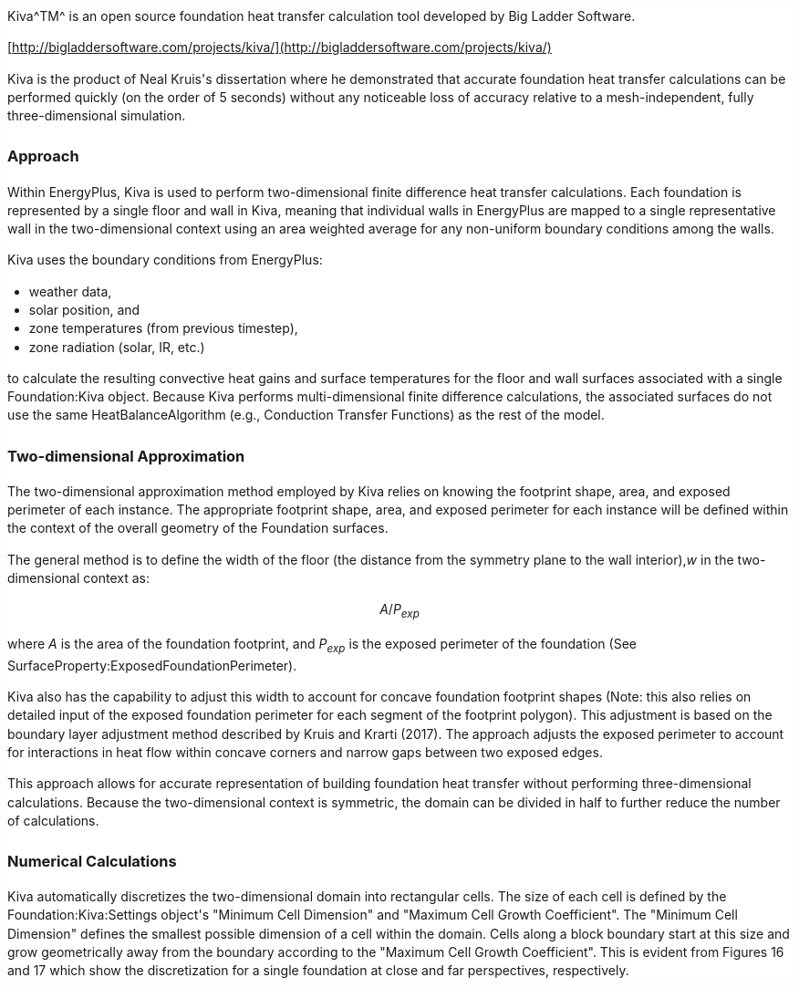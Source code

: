 Kiva^TM^ is an open source foundation heat transfer calculation tool developed by Big Ladder Software.

[http://bigladdersoftware.com/projects/kiva/](http://bigladdersoftware.com/projects/kiva/)

Kiva is the product of Neal Kruis's dissertation where he demonstrated that accurate foundation heat transfer calculations can be performed quickly (on the order of 5 seconds) without any noticeable loss of accuracy relative to a mesh-independent, fully three-dimensional simulation.

### Approach

Within EnergyPlus, Kiva is used to perform two-dimensional finite difference heat transfer calculations. Each foundation is represented by a single floor and wall in Kiva, meaning that individual walls in EnergyPlus are mapped to a single representative wall in the two-dimensional context using an area weighted average for any non-uniform boundary conditions among the walls.

Kiva uses the boundary conditions from EnergyPlus:

- weather data,
- solar position, and
- zone temperatures (from previous timestep),
- zone radiation (solar, IR, etc.)

to calculate the resulting convective heat gains and surface temperatures for the floor and wall surfaces associated with a single Foundation:Kiva object. Because Kiva performs multi-dimensional finite difference calculations, the associated surfaces do not use the same HeatBalanceAlgorithm (e.g., Conduction Transfer Functions) as the rest of the model.

### Two-dimensional Approximation

The two-dimensional approximation method employed by Kiva relies on knowing the footprint shape, area, and exposed perimeter of each instance. The appropriate footprint shape, area, and exposed perimeter for each instance will be defined within the context of the overall geometry of the Foundation surfaces.

The general method is to define the width of the floor (the distance from the symmetry plane to the wall interior),$w$ in the two-dimensional context as:

$$ A/P_{exp} $$

where $A$ is the area of the foundation footprint, and $P_{exp}$ is the exposed perimeter of the foundation (See SurfaceProperty:ExposedFoundationPerimeter).

Kiva also has the capability to adjust this width to account for concave foundation footprint shapes (Note: this also relies on detailed input of the exposed foundation perimeter for each segment of the footprint polygon). This adjustment is based on the boundary layer adjustment method described by Kruis and Krarti (2017). The approach adjusts the exposed perimeter to account for interactions in heat flow within concave corners and narrow gaps between two exposed edges.

This approach allows for accurate representation of building foundation heat transfer without performing three-dimensional calculations. Because the two-dimensional context is symmetric, the domain can be divided in half to further reduce the number of calculations.

### Numerical Calculations

Kiva automatically discretizes the two-dimensional domain into rectangular cells. The size of each cell is defined by the Foundation:Kiva:Settings object's "Minimum Cell Dimension" and "Maximum Cell Growth Coefficient". The "Minimum Cell Dimension" defines the smallest possible dimension of a cell within the domain. Cells along a block boundary start at this size and grow geometrically away from the boundary according to the "Maximum Cell Growth Coefficient". This is evident from Figures 16 and 17 which show the discretization for a single foundation at close and far perspectives, respectively.
